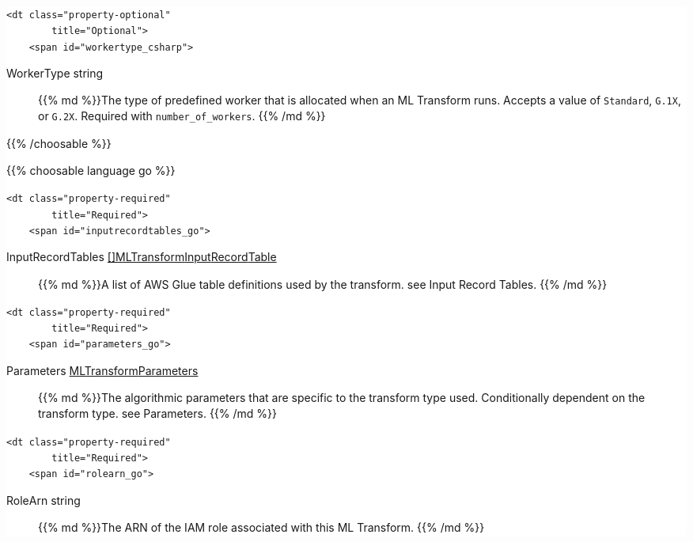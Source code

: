     <dt class="property-optional"
            title="Optional">
        <span id="workertype_csharp">
<a href="#workertype_csharp" style="color: inherit; text-decoration: inherit;">Worker<wbr>Type</a>
</span> 
        <span class="property-indicator"></span>
        <span class="property-type">string</span>
    </dt>
    <dd>{{% md %}}The type of predefined worker that is allocated when an ML Transform runs. Accepts a value of `Standard`, `G.1X`, or `G.2X`. Required with `number_of_workers`.
{{% /md %}}</dd>

</dl>
{{% /choosable %}}


{{% choosable language go %}}
<dl class="resources-properties">

    <dt class="property-required"
            title="Required">
        <span id="inputrecordtables_go">
<a href="#inputrecordtables_go" style="color: inherit; text-decoration: inherit;">Input<wbr>Record<wbr>Tables</a>
</span> 
        <span class="property-indicator"></span>
        <span class="property-type"><a href="#mltransforminputrecordtable">[]MLTransform<wbr>Input<wbr>Record<wbr>Table</a></span>
    </dt>
    <dd>{{% md %}}A list of AWS Glue table definitions used by the transform. see Input Record Tables.
{{% /md %}}</dd>

    <dt class="property-required"
            title="Required">
        <span id="parameters_go">
<a href="#parameters_go" style="color: inherit; text-decoration: inherit;">Parameters</a>
</span> 
        <span class="property-indicator"></span>
        <span class="property-type"><a href="#mltransformparameters">MLTransform<wbr>Parameters</a></span>
    </dt>
    <dd>{{% md %}}The algorithmic parameters that are specific to the transform type used. Conditionally dependent on the transform type. see Parameters.
{{% /md %}}</dd>

    <dt class="property-required"
            title="Required">
        <span id="rolearn_go">
<a href="#rolearn_go" style="color: inherit; text-decoration: inherit;">Role<wbr>Arn</a>
</span> 
        <span class="property-indicator"></span>
        <span class="property-type">string</span>
    </dt>
    <dd>{{% md %}}The ARN of the IAM role associated with this ML Transform.
{{% /md %}}</dd>
